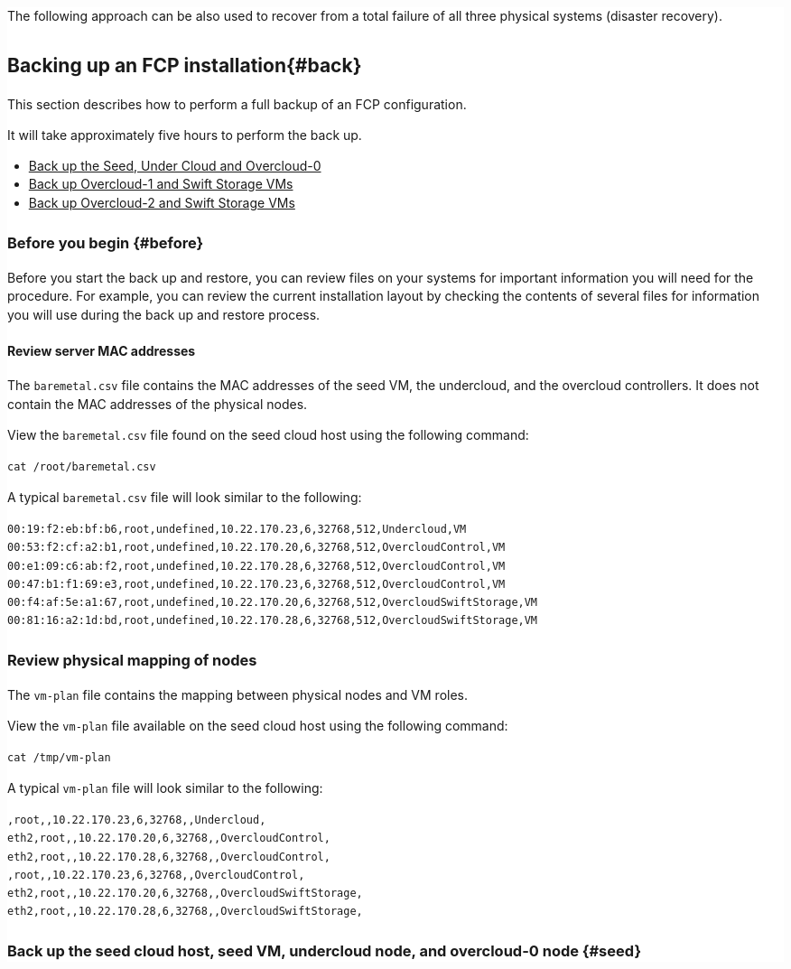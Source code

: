 The following approach can be also used to recover from a total failure of all three physical systems (disaster recovery).

## Backing up an FCP installation{#back}

This section describes how to perform a full backup of an FCP configuration.

It will take approximately five hours to perform the back up.

* [Back up the Seed, Under Cloud and Overcloud-0](#seed)
* [Back up Overcloud-1 and Swift Storage VMs](#oc1)
* [Back up Overcloud-2 and Swift Storage VMs](#oc2)


### Before you begin {#before}

Before you start the back up and restore, you can review files on your systems for important information you will need for the procedure. For example, you can review the current installation layout by checking the contents of several files for information you will use during the back up and restore process. 

#### Review server MAC addresses

The `baremetal.csv` file contains the MAC addresses of the seed VM, the undercloud, and the overcloud controllers. It does not contain the MAC addresses of the physical nodes.

View the `baremetal.csv` file found on the seed cloud host using the following command:

	cat /root/baremetal.csv

A typical `baremetal.csv` file will look similar to the following:

	00:19:f2:eb:bf:b6,root,undefined,10.22.170.23,6,32768,512,Undercloud,VM
	00:53:f2:cf:a2:b1,root,undefined,10.22.170.20,6,32768,512,OvercloudControl,VM
	00:e1:09:c6:ab:f2,root,undefined,10.22.170.28,6,32768,512,OvercloudControl,VM
	00:47:b1:f1:69:e3,root,undefined,10.22.170.23,6,32768,512,OvercloudControl,VM
	00:f4:af:5e:a1:67,root,undefined,10.22.170.20,6,32768,512,OvercloudSwiftStorage,VM
	00:81:16:a2:1d:bd,root,undefined,10.22.170.28,6,32768,512,OvercloudSwiftStorage,VM

### Review physical mapping of nodes

The `vm-plan` file contains the mapping between physical nodes and VM roles. 

View the `vm-plan` file available on the seed cloud host using the following command:

	cat /tmp/vm-plan 

A typical `vm-plan` file will look similar to the following:

	,root,,10.22.170.23,6,32768,,Undercloud,
	eth2,root,,10.22.170.20,6,32768,,OvercloudControl,
	eth2,root,,10.22.170.28,6,32768,,OvercloudControl,
	,root,,10.22.170.23,6,32768,,OvercloudControl,
	eth2,root,,10.22.170.20,6,32768,,OvercloudSwiftStorage,
	eth2,root,,10.22.170.28,6,32768,,OvercloudSwiftStorage,

### Back up the seed cloud host, seed VM, undercloud node, and overcloud-0 node {#seed}
